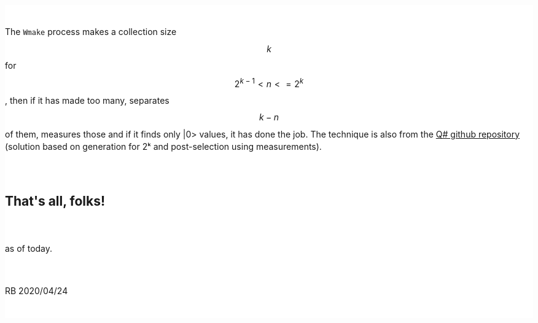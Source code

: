  

The `Wmake` process makes a collection size $$k$$ for $$2^{k-1}<n<=2^k$$, then
if it has made too many, separates $$k-n$$ of them, measures those and if it
finds only \|0\> values, it has done the job. The technique is also from the
[Q\# github
repository](https://github.com/microsoft/QuantumKatas/blob/master/Superposition/ReferenceImplementation.qs)
(solution based on generation for 2ᵏ and post-selection using measurements).

 

That's all, folks!
------------------

 

as of today.

 

RB 2020/04/24

 
